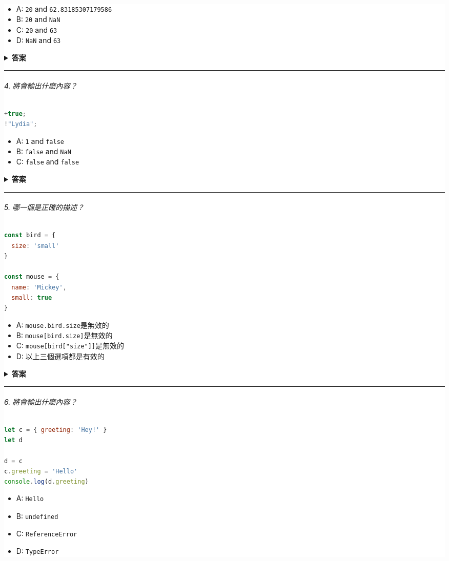 - A: `20` and `62.83185307179586`
- B: `20` and `NaN`
- C: `20` and `63`
- D: `NaN` and `63`

<details><summary><b>答案</b></summary></details>

---

###### 4. 將會輸出什麽內容？

```javascript
+true;
!"Lydia";
```

- A: `1` and `false`
- B: `false` and `NaN`
- C: `false` and `false`

<details><summary><b>答案</b></summary></details>

---

###### 5. 哪一個是正確的描述？

```javascript
const bird = {
  size: 'small'
}

const mouse = {
  name: 'Mickey',
  small: true
}
```

- A: `mouse.bird.size`是無效的
- B: `mouse[bird.size]`是無效的
- C: `mouse[bird["size"]]`是無效的
- D: 以上三個選項都是有效的

<details><summary><b>答案</b></summary></details>

---

###### 6. 將會輸出什麽內容？

```javascript
let c = { greeting: 'Hey!' }
let d

d = c
c.greeting = 'Hello'
console.log(d.greeting)
```

- A: `Hello`
- B: `undefined`
- C: `ReferenceError`
- D: `TypeError`


  [Symbol('a')]: 'b'
